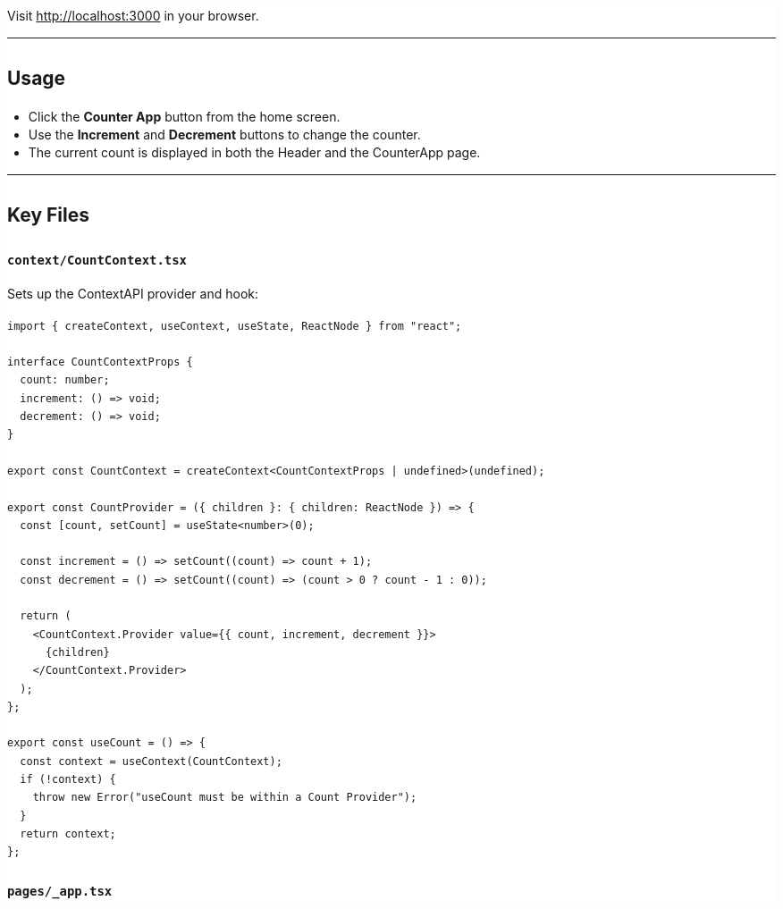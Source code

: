 Visit [http://localhost:3000](http://localhost:3000) in your browser.

---

## Usage

- Click the **Counter App** button from the home screen.
- Use the **Increment** and **Decrement** buttons to change the counter.
- The current count is displayed in both the Header and the CounterApp page.

---

## Key Files

### `context/CountContext.tsx`

Sets up the ContextAPI provider and hook:

```tsx
import { createContext, useContext, useState, ReactNode } from "react";

interface CountContextProps {
  count: number;
  increment: () => void;
  decrement: () => void;
}

export const CountContext = createContext<CountContextProps | undefined>(undefined);

export const CountProvider = ({ children }: { children: ReactNode }) => {
  const [count, setCount] = useState<number>(0);

  const increment = () => setCount((count) => count + 1);
  const decrement = () => setCount((count) => (count > 0 ? count - 1 : 0));

  return (
    <CountContext.Provider value={{ count, increment, decrement }}>
      {children}
    </CountContext.Provider>
  );
};

export const useCount = () => {
  const context = useContext(CountContext);
  if (!context) {
    throw new Error("useCount must be within a Count Provider");
  }
  return context;
};
```

### `pages/_app.tsx`
